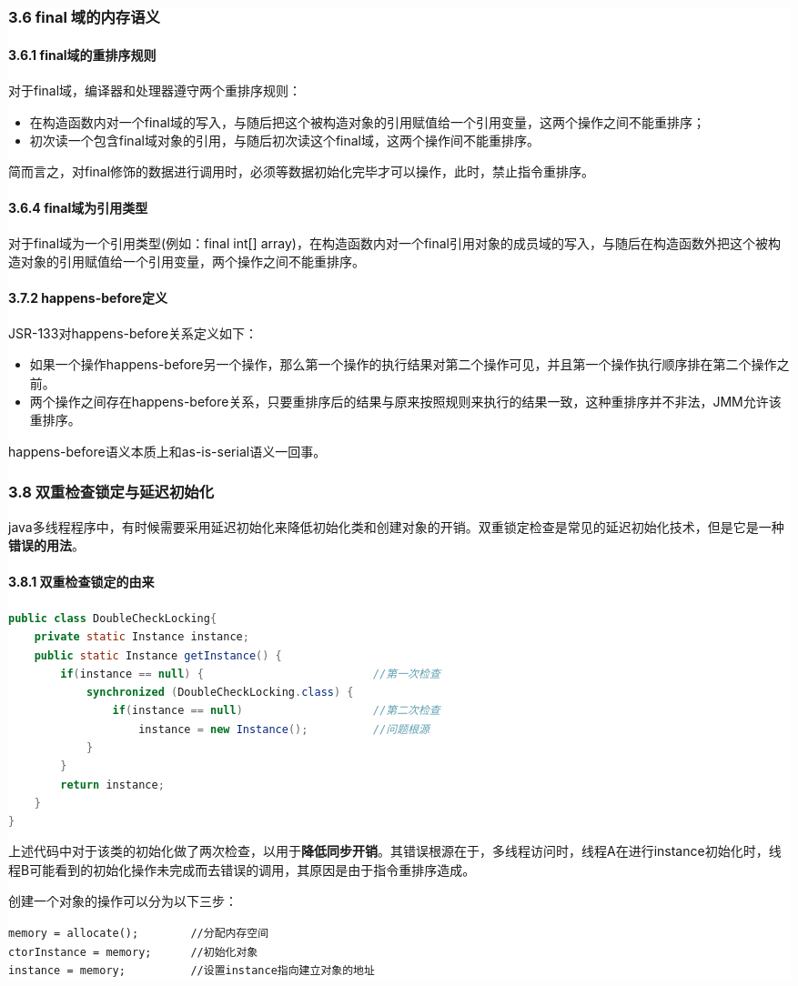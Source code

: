 ### 3.6 final 域的内存语义

#### 3.6.1 final域的重排序规则

对于final域，编译器和处理器遵守两个重排序规则：

- 在构造函数内对一个final域的写入，与随后把这个被构造对象的引用赋值给一个引用变量，这两个操作之间不能重排序；
- 初次读一个包含final域对象的引用，与随后初次读这个final域，这两个操作间不能重排序。

简而言之，对final修饰的数据进行调用时，必须等数据初始化完毕才可以操作，此时，禁止指令重排序。

#### 3.6.4 final域为引用类型

对于final域为一个引用类型(例如：final int[] array)，在构造函数内对一个final引用对象的成员域的写入，与随后在构造函数外把这个被构造对象的引用赋值给一个引用变量，两个操作之间不能重排序。

#### 3.7.2 happens-before定义

JSR-133对happens-before关系定义如下：

- 如果一个操作happens-before另一个操作，那么第一个操作的执行结果对第二个操作可见，并且第一个操作执行顺序排在第二个操作之前。
- 两个操作之间存在happens-before关系，只要重排序后的结果与原来按照规则来执行的结果一致，这种重排序并不非法，JMM允许该重排序。

happens-before语义本质上和as-is-serial语义一回事。

### 3.8 双重检查锁定与延迟初始化

java多线程程序中，有时候需要采用延迟初始化来降低初始化类和创建对象的开销。双重锁定检查是常见的延迟初始化技术，但是它是一种**错误的用法**。

#### 3.8.1 双重检查锁定的由来

```java
public class DoubleCheckLocking{
    private static Instance instance;
    public static Instance getInstance() {
        if(instance == null) {							//第一次检查
            synchronized (DoubleCheckLocking.class) {
                if(instance == null)					//第二次检查
                    instance = new Instance();			//问题根源
            }
        }
        return instance;
    }
}
```

上述代码中对于该类的初始化做了两次检查，以用于**降低同步开销**。其错误根源在于，多线程访问时，线程A在进行instance初始化时，线程B可能看到的初始化操作未完成而去错误的调用，其原因是由于指令重排序造成。

创建一个对象的操作可以分为以下三步：

```
memory = allocate();		//分配内存空间
ctorInstance = memory;		//初始化对象
instance = memory;			//设置instance指向建立对象的地址
```
